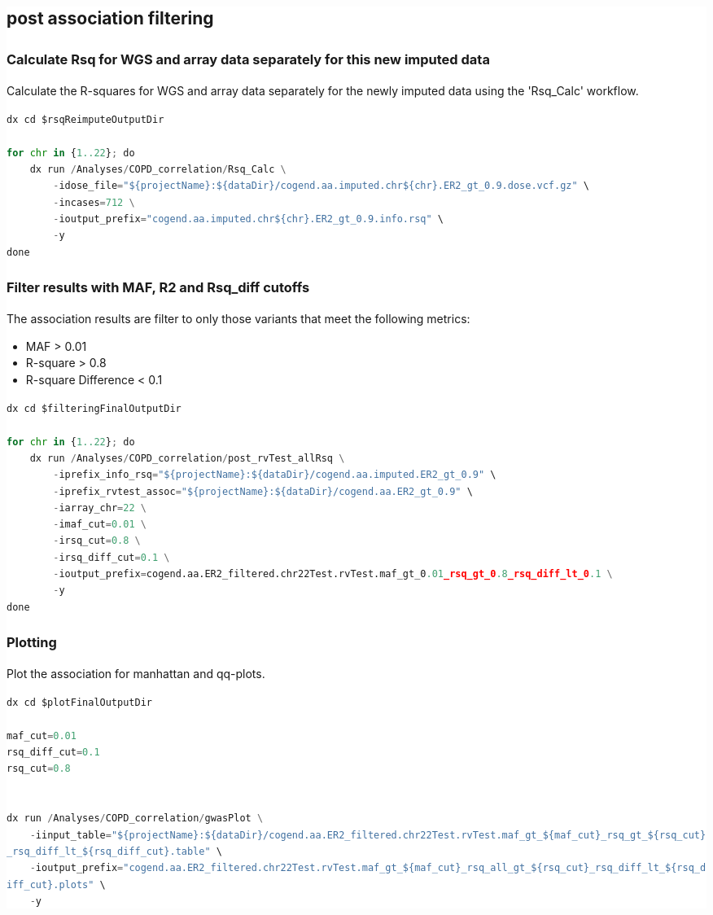 ## post association filtering

### Calculate Rsq for WGS and array data separately for this new imputed data
Calculate the R-squares for WGS and array data separately for the newly imputed data using the 'Rsq_Calc' workflow.
```python
dx cd $rsqReimputeOutputDir

for chr in {1..22}; do
    dx run /Analyses/COPD_correlation/Rsq_Calc \
        -idose_file="${projectName}:${dataDir}/cogend.aa.imputed.chr${chr}.ER2_gt_0.9.dose.vcf.gz" \
        -incases=712 \
        -ioutput_prefix="cogend.aa.imputed.chr${chr}.ER2_gt_0.9.info.rsq" \
        -y
done
```

### Filter results with MAF, R2 and Rsq_diff cutoffs
The association results are filter to only those variants that meet the following metrics:
- MAF > 0.01
- R-square > 0.8
- R-square Difference < 0.1
```python
dx cd $filteringFinalOutputDir

for chr in {1..22}; do
    dx run /Analyses/COPD_correlation/post_rvTest_allRsq \
        -iprefix_info_rsq="${projectName}:${dataDir}/cogend.aa.imputed.ER2_gt_0.9" \
        -iprefix_rvtest_assoc="${projectName}:${dataDir}/cogend.aa.ER2_gt_0.9" \
        -iarray_chr=22 \
        -imaf_cut=0.01 \
        -irsq_cut=0.8 \
        -irsq_diff_cut=0.1 \
        -ioutput_prefix=cogend.aa.ER2_filtered.chr22Test.rvTest.maf_gt_0.01_rsq_gt_0.8_rsq_diff_lt_0.1 \
        -y
done
```

### Plotting
Plot the association for manhattan and qq-plots.
```python
dx cd $plotFinalOutputDir

maf_cut=0.01
rsq_diff_cut=0.1
rsq_cut=0.8


dx run /Analyses/COPD_correlation/gwasPlot \
    -iinput_table="${projectName}:${dataDir}/cogend.aa.ER2_filtered.chr22Test.rvTest.maf_gt_${maf_cut}_rsq_gt_${rsq_cut}_rsq_diff_lt_${rsq_diff_cut}.table" \
    -ioutput_prefix="cogend.aa.ER2_filtered.chr22Test.rvTest.maf_gt_${maf_cut}_rsq_all_gt_${rsq_cut}_rsq_diff_lt_${rsq_diff_cut}.plots" \
    -y
```
